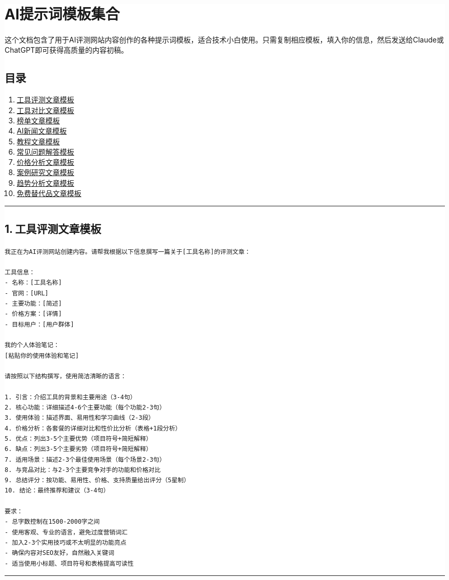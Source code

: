 # AI提示词模板集合

这个文档包含了用于AI评测网站内容创作的各种提示词模板，适合技术小白使用。只需复制相应模板，填入你的信息，然后发送给Claude或ChatGPT即可获得高质量的内容初稿。

## 目录
1. [工具评测文章模板](#1-工具评测文章模板)
2. [工具对比文章模板](#2-工具对比文章模板)
3. [榜单文章模板](#3-榜单文章模板)
4. [AI新闻文章模板](#4-ai新闻文章模板)
5. [教程文章模板](#5-教程文章模板)
6. [常见问题解答模板](#6-常见问题解答模板)
7. [价格分析文章模板](#7-价格分析文章模板)
8. [案例研究文章模板](#8-案例研究文章模板)
9. [趋势分析文章模板](#9-趋势分析文章模板)
10. [免费替代品文章模板](#10-免费替代品文章模板)

---

## 1. 工具评测文章模板

```
我正在为AI评测网站创建内容。请帮我根据以下信息撰写一篇关于[工具名称]的评测文章：

工具信息：
- 名称：[工具名称]
- 官网：[URL]
- 主要功能：[简述]
- 价格方案：[详情]
- 目标用户：[用户群体]

我的个人体验笔记：
[粘贴你的使用体验和笔记]

请按照以下结构撰写，使用简洁清晰的语言：

1. 引言：介绍工具的背景和主要用途（3-4句）
2. 核心功能：详细描述4-6个主要功能（每个功能2-3句）
3. 使用体验：描述界面、易用性和学习曲线（2-3段）
4. 价格分析：各套餐的详细对比和性价比分析（表格+1段分析）
5. 优点：列出3-5个主要优势（项目符号+简短解释）
6. 缺点：列出3-5个主要劣势（项目符号+简短解释）
7. 适用场景：描述2-3个最佳使用场景（每个场景2-3句）
8. 与竞品对比：与2-3个主要竞争对手的功能和价格对比
9. 总结评分：按功能、易用性、价格、支持质量给出评分（5星制）
10. 结论：最终推荐和建议（3-4句）

要求：
- 总字数控制在1500-2000字之间
- 使用客观、专业的语言，避免过度营销词汇
- 加入2-3个实用技巧或不太明显的功能亮点
- 确保内容对SEO友好，自然融入关键词
- 适当使用小标题、项目符号和表格提高可读性
```

---